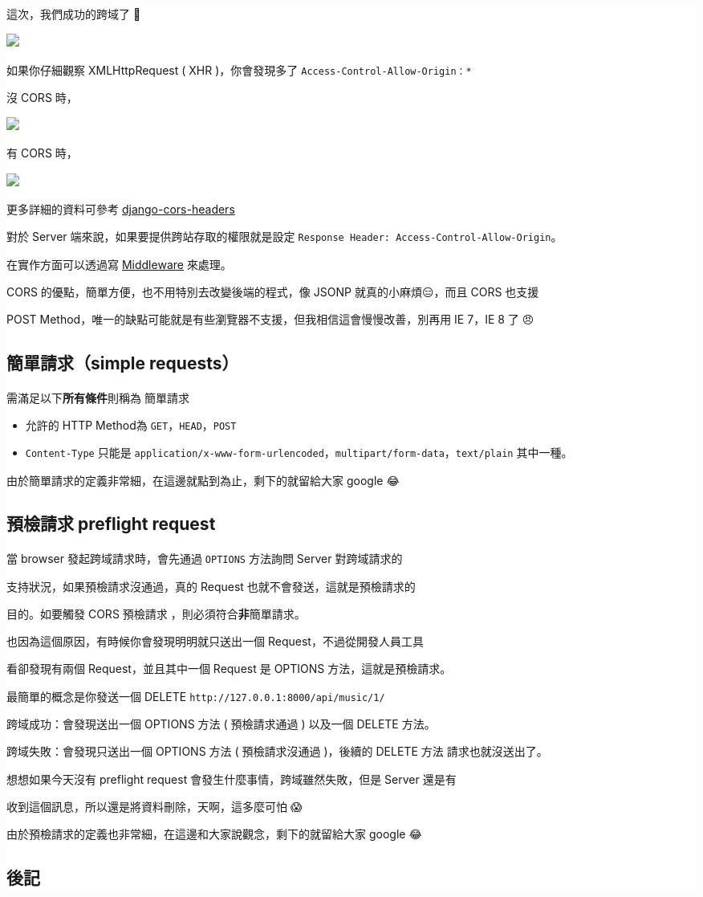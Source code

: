 這次，我們成功的跨域了 :clap:

![](https://i.imgur.com/YGPPvnk.png)

如果你仔細觀察 XMLHttpRequest ( XHR )，你會發現多了 `Access-Control-Allow-Origin：*`

沒 CORS 時，

![](https://i.imgur.com/rQncAYc.png)

有 CORS 時，

![](https://i.imgur.com/b5Mbq4h.png)

更多詳細的資料可參考 [django-cors-headers](https://github.com/ottoyiu/django-cors-headers/)

對於 Server 端來說，如果要提供跨站存取的權限就是設定 `Response Header: Access-Control-Allow-Origin`。

在實作方面可以透過寫 [Middleware](https://docs.djangoproject.com/en/1.11/topics/http/middleware/) 來處理。

CORS 的優點，簡單方便，也不用特別去改變後端的程式，像 JSONP 就真的小麻煩:expressionless:，而且 CORS 也支援

POST Method，唯一的缺點可能就是有些瀏覽器不支援，但我相信這會慢慢改善，別再用 IE 7，IE 8 了 :angry:

## 簡單請求（simple requests）

需滿足以下**所有條件**則稱為 簡單請求

* 允許的 HTTP Method為 `GET`，`HEAD`，`POST`

* `Content-Type` 只能是 `application/x-www-form-urlencoded`，`multipart/form-data`，`text/plain` 其中一種。

由於簡單請求的定義非常細，在這邊就點到為止，剩下的就留給大家 google :joy:

## 預檢請求 preflight request

當 browser 發起跨域請求時，會先通過 `OPTIONS` 方法詢問 Server 對跨域請求的

支持狀況，如果預檢請求沒通過，真的 Request 也就不會發送，這就是預檢請求的

目的。如要觸發 CORS 預檢請求 ，則必須符合**非**簡單請求。

 也因為這個原因，有時候你會發現明明就只送出一個 Request，不過從開發人員工具

 看卻發現有兩個 Request，並且其中一個 Request 是 OPTIONS 方法，這就是預檢請求。

最簡單的概念是你發送一個 DELETE `http://127.0.0.1:8000/api/music/1/`

跨域成功：會發現送出一個 OPTIONS 方法 ( 預檢請求通過 ) 以及一個 DELETE 方法。

跨域失敗：會發現只送出一個 OPTIONS 方法 ( 預檢請求沒通過 )，後續的 DELETE 方法 請求也就沒送出了。

想想如果今天沒有 preflight request 會發生什麼事情，跨域雖然失敗，但是 Server 還是有

收到這個訊息，所以還是將資料刪除，天啊，這多麼可怕 :scream:

由於預檢請求的定義也非常細，在這邊和大家說觀念，剩下的就留給大家 google :joy:

## 後記
